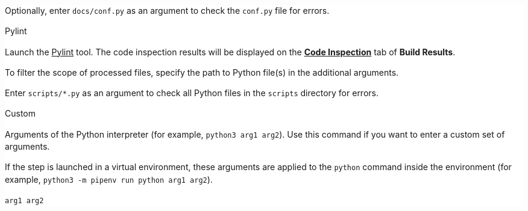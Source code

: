 </td>

<td>

Optionally, enter `docs/conf.py` as an argument to check the `conf.py` file for errors.

</td>

</tr>

<tr>

<td>

Pylint

</td>

<td>

Launch the [Pylint](https://pypi.org/project/pylint/) tool. The code inspection results will be displayed on the __[Code Inspection](build-results-page.md#Code+Inspection+Tab)__ tab of __Build Results__.

To filter the scope of processed files, specify the path to Python file(s) in the additional arguments.

</td>

<td>

Enter `scripts/*.py` as an argument to check all Python files in the `scripts` directory for errors.

</td>

</tr>

<tr>

<td>

Custom

</td>

<td>

Arguments of the Python interpreter (for example, `python3 arg1 arg2`). Use this command if you want to enter a custom set of arguments.

If the step is launched in a virtual environment, these arguments are applied to the `python` command inside the environment (for example, `python3 -m pipenv run python arg1 arg2`).

</td>

<td>

`arg1 arg2`

</td>

</tr>
